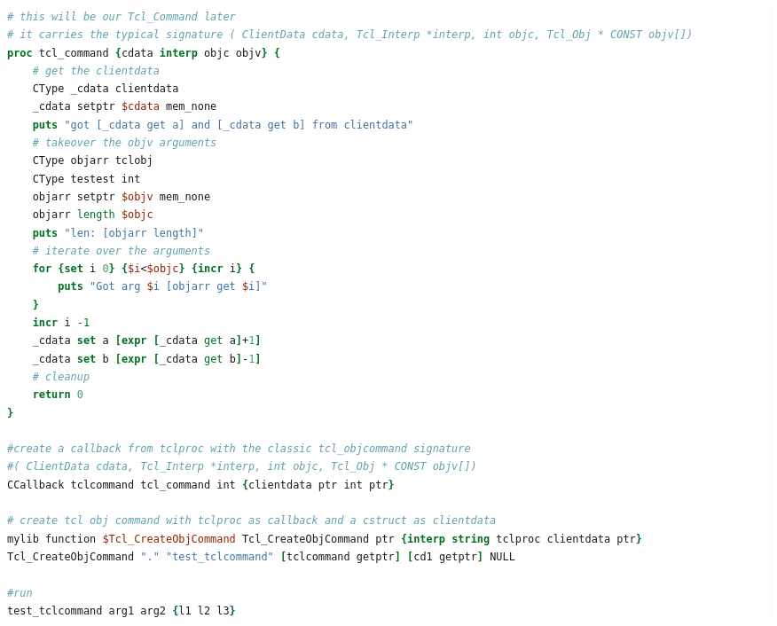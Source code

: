 ```tcl
# this will be our Tcl_Command later
# it carries the typical signature ( ClientData cdata, Tcl_Interp *interp, int objc, Tcl_Obj * CONST objv[])
proc tcl_command {cdata interp objc objv} {
    # get the clientdata 
    CType _cdata clientdata
    _cdata setptr $cdata mem_none
    puts "got [_cdata get a] and [_cdata get b] from clientdata"
    # takeover the objv arguments
    CType objarr tclobj 
    CType testest int
    objarr setptr $objv mem_none
    objarr length $objc
    puts "len: [objarr length]"
    # iterate over the arguments   
    for {set i 0} {$i<$objc} {incr i} {
        puts "Got arg $i [objarr get $i]"
    }
    incr i -1
    _cdata set a [expr [_cdata get a]+1]
    _cdata set b [expr [_cdata get b]-1]
    # cleanup
    return 0
}

#create a callback from tclproc with the classic tcl_objcommand signature
#( ClientData cdata, Tcl_Interp *interp, int objc, Tcl_Obj * CONST objv[])
CCallback tclcommand tcl_command int {clientdata ptr int ptr}

# create tcl obj command with tclproc as callback and a cstruct as clientdata
mylib function $Tcl_CreateObjCommand Tcl_CreateObjCommand ptr {interp string tclproc clientdata ptr} 
Tcl_CreateObjCommand "." "test_tclcommand" [tclcommand getptr] [cd1 getptr] NULL

#run
test_tclcommand arg1 arg2 {l1 l2 l3}
```
